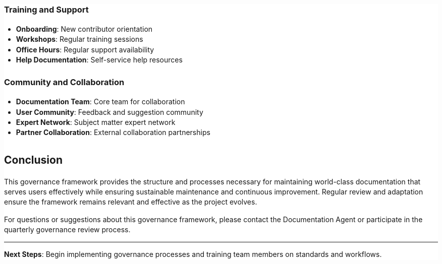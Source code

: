 ### Training and Support
- **Onboarding**: New contributor orientation
- **Workshops**: Regular training sessions
- **Office Hours**: Regular support availability
- **Help Documentation**: Self-service help resources

### Community and Collaboration
- **Documentation Team**: Core team for collaboration
- **User Community**: Feedback and suggestion community
- **Expert Network**: Subject matter expert network
- **Partner Collaboration**: External collaboration partnerships

## Conclusion

This governance framework provides the structure and processes necessary for maintaining world-class documentation that serves users effectively while ensuring sustainable maintenance and continuous improvement. Regular review and adaptation ensure the framework remains relevant and effective as the project evolves.

For questions or suggestions about this governance framework, please contact the Documentation Agent or participate in the quarterly governance review process.

---

**Next Steps**: Begin implementing governance processes and training team members on standards and workflows.